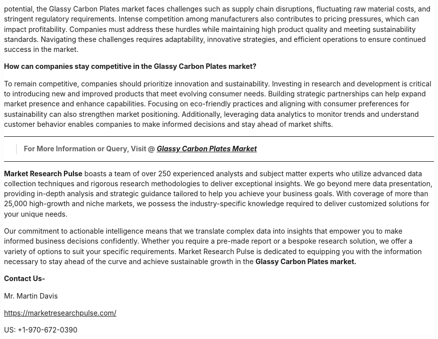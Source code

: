 potential, the Glassy Carbon Plates market faces challenges such as supply chain disruptions, fluctuating raw material costs, and stringent regulatory requirements. Intense competition among manufacturers also contributes to pricing pressures, which can impact profitability. Companies must address these hurdles while maintaining high product quality and meeting sustainability standards. Navigating these challenges requires adaptability, innovative strategies, and efficient operations to ensure continued success in the market.</p><p><strong>How can companies stay competitive in the Glassy Carbon Plates market?</strong></p><p>To remain competitive, companies should prioritize innovation and sustainability. Investing in research and development is critical to introducing new and improved products that meet evolving consumer needs. Building strategic partnerships can help expand market presence and enhance capabilities. Focusing on eco-friendly practices and aligning with consumer preferences for sustainability can also strengthen market positioning. Additionally, leveraging data analytics to monitor trends and understand customer behavior enables companies to make informed decisions and stay ahead of market shifts.</p><hr /><blockquote><p><strong>For More Information or Query, Visit @&nbsp;<em><a href="https://marketresearchpulse.com/report/137038/glassy-carbon-plates-market?utm_source=Linkedin&utm_medium=019">Glassy Carbon Plates Market</a></em></strong></p></blockquote><hr /><p><strong>Market Research Pulse</strong> boasts a team of over 250 experienced analysts and subject matter experts who utilize advanced data collection techniques and rigorous research methodologies to deliver exceptional insights. We go beyond mere data presentation, providing in-depth analysis and strategic guidance tailored to help you achieve your business goals. With coverage of more than 25,000 high-growth and niche markets, we possess the industry-specific knowledge required to deliver customized solutions for your unique needs.</p><p>Our commitment to actionable intelligence means that we translate complex data into insights that empower you to make informed business decisions confidently. Whether you require a pre-made report or a bespoke research solution, we offer a variety of options to suit your specific requirements. Market Research Pulse is dedicated to equipping you with the information necessary to stay ahead of the curve and achieve sustainable growth in the <strong>Glassy Carbon Plates market.</strong></p><p><strong>Contact Us-</strong></p><p>Mr. Martin Davis</p><p>https://marketresearchpulse.com/</p><p>US: +1-970-672-0390</p>
